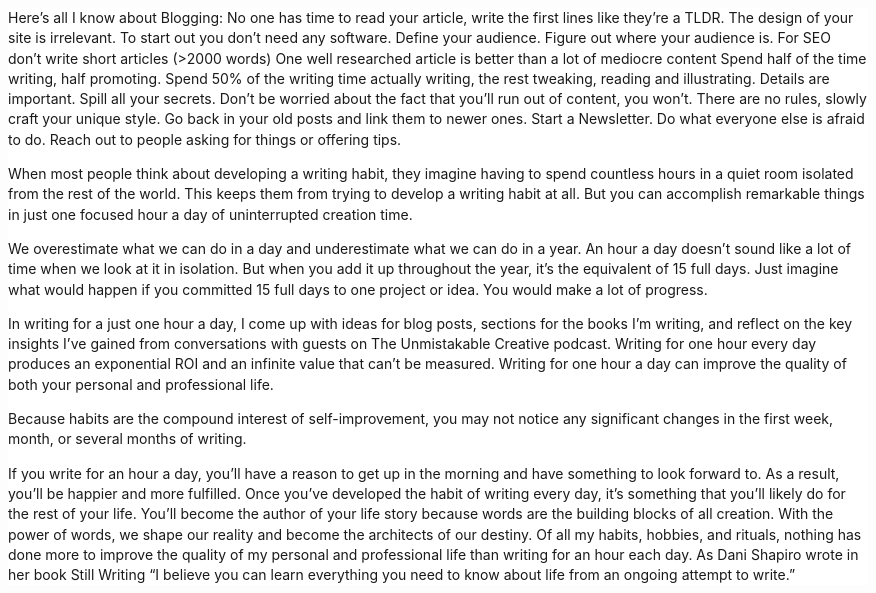 




Here’s all I know about Blogging:
No one has time to read your article, write the first lines like they’re a TLDR.
The design of your site is irrelevant.
To start out you don’t need any software.
Define your audience.
Figure out where your audience is.
For SEO don’t write short articles (>2000 words)
One well researched article is better than a lot of mediocre content
Spend half of the time writing, half promoting.
Spend 50% of the writing time actually writing, the rest tweaking, reading and illustrating. Details are important.
Spill all your secrets. Don’t be worried about the fact that you’ll run out of content, you won’t.
There are no rules, slowly craft your unique style.
Go back in your old posts and link them to newer ones.
Start a Newsletter.
Do what everyone else is afraid to do.
Reach out to people asking for things or offering tips.




When most people think about developing a writing habit, they imagine having to spend countless hours in a quiet room isolated from the rest of the world. This keeps them from trying to develop a writing habit at all. But you can accomplish remarkable things in just one focused hour a day of uninterrupted creation time.

We overestimate what we can do in a day and underestimate what we can do in a year. An hour a day doesn’t sound like a lot of time when we look at it in isolation. But when you add it up throughout the year, it’s the equivalent of 15 full days. Just imagine what would happen if you committed 15 full days to one project or idea. You would make a lot of progress.

In writing for a just one hour a day, I come up with ideas for blog posts, sections for the books I’m writing, and reflect on the key insights I’ve gained from conversations with guests on The Unmistakable Creative podcast. Writing for one hour every day produces an exponential ROI and an infinite value that can’t be measured. Writing for one hour a day can improve the quality of both your personal and professional life.

Because habits are the compound interest of self-improvement, you may not notice any significant changes in the first week, month, or several months of writing. 

If you write for an hour a day, you’ll have a reason to get up in the morning and have something to look forward to. As a result, you’ll be happier and more fulfilled. Once you’ve developed the habit of writing every day, it’s something that you’ll likely do for the rest of your life. You’ll become the author of your life story because words are the building blocks of all creation. With the power of words, we shape our reality and become the architects of our destiny. Of all my habits, hobbies, and rituals, nothing has done more to improve the quality of my personal and professional life than writing for an hour each day. As Dani Shapiro wrote in her book Still Writing “I believe you can learn everything you need to know about life from an ongoing attempt to write.”






